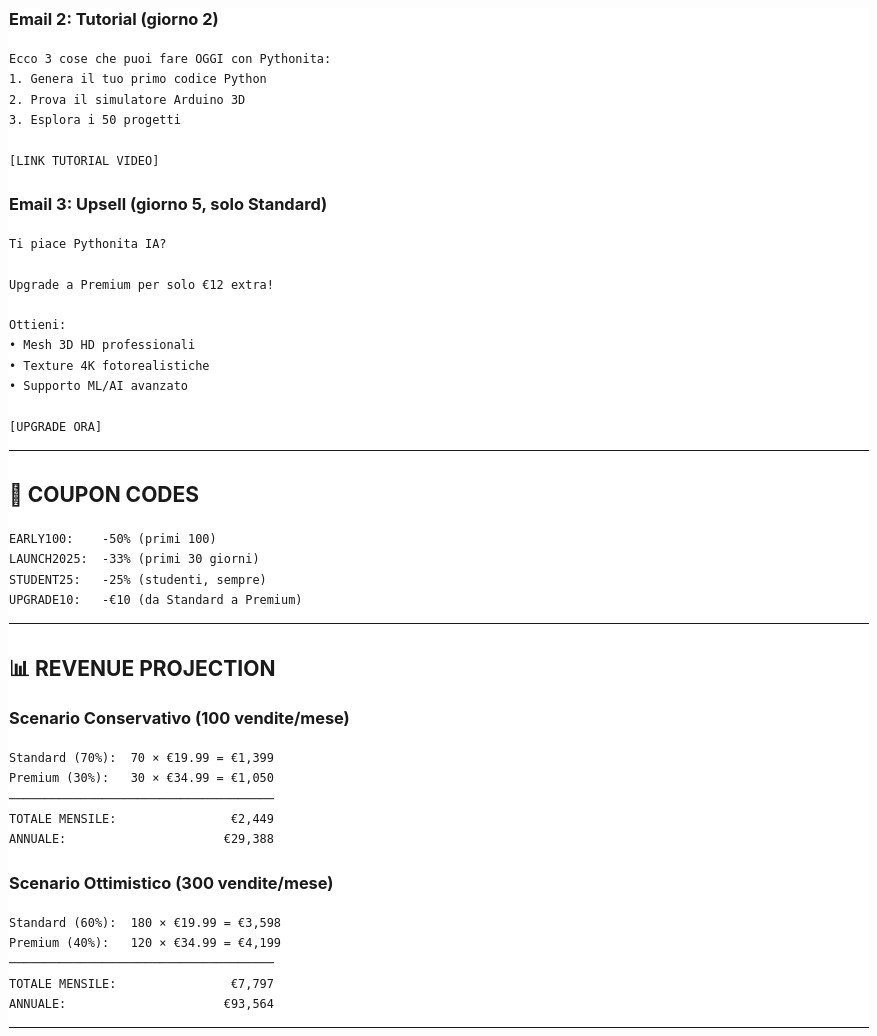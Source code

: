 ### **Email 2: Tutorial** (giorno 2)
```
Ecco 3 cose che puoi fare OGGI con Pythonita:
1. Genera il tuo primo codice Python
2. Prova il simulatore Arduino 3D
3. Esplora i 50 progetti

[LINK TUTORIAL VIDEO]
```

### **Email 3: Upsell** (giorno 5, solo Standard)
```
Ti piace Pythonita IA?

Upgrade a Premium per solo €12 extra!

Ottieni:
• Mesh 3D HD professionali
• Texture 4K fotorealistiche
• Supporto ML/AI avanzato

[UPGRADE ORA]
```

---

## 🎁 COUPON CODES

```
EARLY100:    -50% (primi 100)
LAUNCH2025:  -33% (primi 30 giorni)
STUDENT25:   -25% (studenti, sempre)
UPGRADE10:   -€10 (da Standard a Premium)
```

---

## 📊 REVENUE PROJECTION

### Scenario Conservativo (100 vendite/mese)
```
Standard (70%):  70 × €19.99 = €1,399
Premium (30%):   30 × €34.99 = €1,050
─────────────────────────────────────
TOTALE MENSILE:                €2,449
ANNUALE:                      €29,388
```

### Scenario Ottimistico (300 vendite/mese)
```
Standard (60%):  180 × €19.99 = €3,598
Premium (40%):   120 × €34.99 = €4,199
─────────────────────────────────────
TOTALE MENSILE:                €7,797
ANNUALE:                      €93,564
```

---
